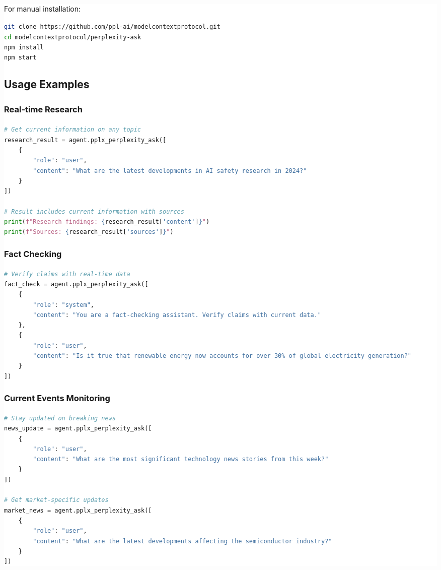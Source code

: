 For manual installation:
```bash
git clone https://github.com/ppl-ai/modelcontextprotocol.git
cd modelcontextprotocol/perplexity-ask
npm install
npm start
```

## Usage Examples

### Real-time Research

```python
# Get current information on any topic
research_result = agent.pplx_perplexity_ask([
    {
        "role": "user", 
        "content": "What are the latest developments in AI safety research in 2024?"
    }
])

# Result includes current information with sources
print(f"Research findings: {research_result['content']}")
print(f"Sources: {research_result['sources']}")
```

### Fact Checking

```python
# Verify claims with real-time data
fact_check = agent.pplx_perplexity_ask([
    {
        "role": "system",
        "content": "You are a fact-checking assistant. Verify claims with current data."
    },
    {
        "role": "user",
        "content": "Is it true that renewable energy now accounts for over 30% of global electricity generation?"
    }
])
```

### Current Events Monitoring

```python
# Stay updated on breaking news
news_update = agent.pplx_perplexity_ask([
    {
        "role": "user",
        "content": "What are the most significant technology news stories from this week?"
    }
])

# Get market-specific updates
market_news = agent.pplx_perplexity_ask([
    {
        "role": "user",
        "content": "What are the latest developments affecting the semiconductor industry?"
    }
])
```
